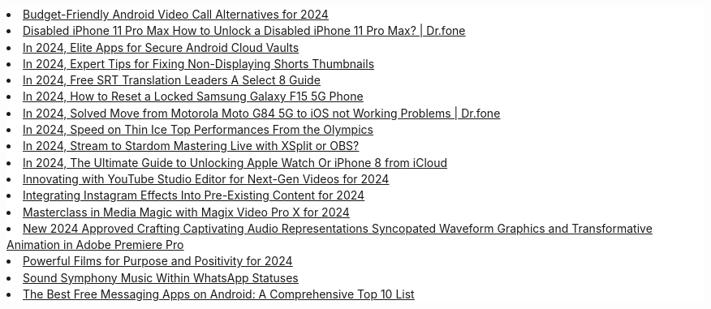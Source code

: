 <li><a href="https://screen-sharing-recording.techidaily.com/budget-friendly-android-video-call-alternatives-for-2024/"><u>Budget-Friendly Android Video Call Alternatives for 2024</u></a></li>
<li><a href="https://iphone-unlock.techidaily.com/disabled-iphone-11-pro-max-how-to-unlock-a-disabled-iphone-11-pro-max-drfone-by-drfone-ios/"><u>Disabled iPhone 11 Pro Max How to Unlock a Disabled iPhone 11 Pro Max? | Dr.fone</u></a></li>
<li><a href="https://fox-cloud.techidaily.com/in-2024-elite-apps-for-secure-android-cloud-vaults/"><u>In 2024, Elite Apps for Secure Android Cloud Vaults</u></a></li>
<li><a href="https://youtube-help.techidaily.com/in-2024-expert-tips-for-fixing-non-displaying-shorts-thumbnails/"><u>In 2024, Expert Tips for Fixing Non-Displaying Shorts Thumbnails</u></a></li>
<li><a href="https://fox-glue.techidaily.com/in-2024-free-srt-translation-leaders-a-select-8-guide/"><u>In 2024, Free SRT Translation Leaders  A Select 8 Guide</u></a></li>
<li><a href="https://android-unlock.techidaily.com/in-2024-how-to-reset-a-locked-samsung-galaxy-f15-5g-phone-by-drfone-android/"><u>In 2024, How to Reset a Locked Samsung Galaxy F15 5G Phone</u></a></li>
<li><a href="https://android-transfer.techidaily.com/in-2024-solved-move-from-motorola-moto-g84-5g-to-ios-not-working-problems-drfone-by-drfone-transfer-from-android-transfer-from-android/"><u>In 2024, Solved Move from Motorola Moto G84 5G to iOS not Working Problems | Dr.fone</u></a></li>
<li><a href="https://fox-glue.techidaily.com/in-2024-speed-on-thin-ice-top-performances-from-the-olympics/"><u>In 2024, Speed on Thin Ice  Top Performances From the Olympics</u></a></li>
<li><a href="https://fox-glue.techidaily.com/in-2024-stream-to-stardom-mastering-live-with-xsplit-or-obs/"><u>In 2024, Stream to Stardom  Mastering Live with XSplit or OBS?</u></a></li>
<li><a href="https://activate-lock.techidaily.com/in-2024-the-ultimate-guide-to-unlocking-apple-watch-or-iphone-8-from-icloud-by-drfone-ios/"><u>In 2024, The Ultimate Guide to Unlocking Apple Watch Or iPhone 8 from iCloud</u></a></li>
<li><a href="https://youtube-data.techidaily.com/ating-with-youtube-studio-editor-for-next-gen-videos-for-2024/"><u>Innovating with YouTube Studio Editor for Next-Gen Videos for 2024</u></a></li>
<li><a href="https://instagram-video-files.techidaily.com/integrating-instagram-effects-into-pre-existing-content-for-2024/"><u>Integrating Instagram Effects Into Pre-Existing Content for 2024</u></a></li>
<li><a href="https://fox-glue.techidaily.com/masterclass-in-media-magic-with-magix-video-pro-x-for-2024/"><u>Masterclass in Media Magic with Magix Video Pro X for 2024</u></a></li>
<li><a href="https://sound-optimizing.techidaily.com/new-2024-approved-crafting-captivating-audio-representations-syncopated-waveform-graphics-and-transformative-animation-in-adobe-premiere-pro/"><u>New 2024 Approved Crafting Captivating Audio Representations Syncopated Waveform Graphics and Transformative Animation in Adobe Premiere Pro</u></a></li>
<li><a href="https://fox-glue.techidaily.com/powerful-films-for-purpose-and-positivity-for-2024/"><u>Powerful Films for Purpose and Positivity for 2024</u></a></li>
<li><a href="https://fox-glue.techidaily.com/sound-symphony-music-within-whatsapp-statuses/"><u>Sound Symphony  Music Within WhatsApp Statuses</u></a></li>
<li><a href="https://app-tips.techidaily.com/the-best-free-messaging-apps-on-android-a-comprehensive-top-10-list/"><u>The Best Free Messaging Apps on Android: A Comprehensive Top 10 List</u></a></li>
</ul></div>

